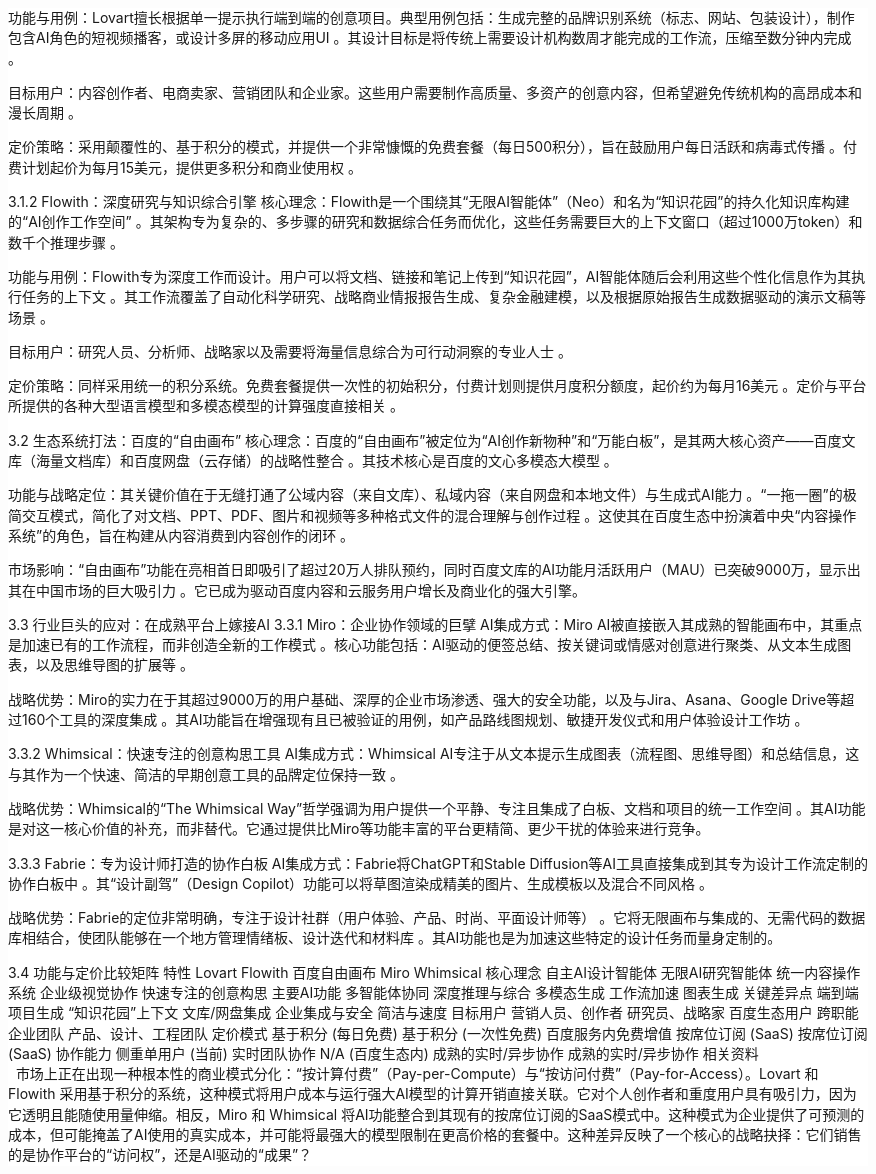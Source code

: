 功能与用例：Lovart擅长根据单一提示执行端到端的创意项目。典型用例包括：生成完整的品牌识别系统（标志、网站、包装设计），制作包含AI角色的短视频播客，或设计多屏的移动应用UI 。其设计目标是将传统上需要设计机构数周才能完成的工作流，压缩至数分钟内完成 。   

目标用户：内容创作者、电商卖家、营销团队和企业家。这些用户需要制作高质量、多资产的创意内容，但希望避免传统机构的高昂成本和漫长周期 。   

定价策略：采用颠覆性的、基于积分的模式，并提供一个非常慷慨的免费套餐（每日500积分），旨在鼓励用户每日活跃和病毒式传播 。付费计划起价为每月15美元，提供更多积分和商业使用权 。   

3.1.2 Flowith：深度研究与知识综合引擎
核心理念：Flowith是一个围绕其“无限AI智能体”（Neo）和名为“知识花园”的持久化知识库构建的“AI创作工作空间” 。其架构专为复杂的、多步骤的研究和数据综合任务而优化，这些任务需要巨大的上下文窗口（超过1000万token）和数千个推理步骤 。   

功能与用例：Flowith专为深度工作而设计。用户可以将文档、链接和笔记上传到“知识花园”，AI智能体随后会利用这些个性化信息作为其执行任务的上下文 。其工作流覆盖了自动化科学研究、战略商业情报报告生成、复杂金融建模，以及根据原始报告生成数据驱动的演示文稿等场景 。   

目标用户：研究人员、分析师、战略家以及需要将海量信息综合为可行动洞察的专业人士 。   

定价策略：同样采用统一的积分系统。免费套餐提供一次性的初始积分，付费计划则提供月度积分额度，起价约为每月16美元 。定价与平台所提供的各种大型语言模型和多模态模型的计算强度直接相关 。   

3.2 生态系统打法：百度的“自由画布”
核心理念：百度的“自由画布”被定位为“AI创作新物种”和“万能白板”，是其两大核心资产——百度文库（海量文档库）和百度网盘（云存储）的战略性整合 。其技术核心是百度的文心多模态大模型 。   

功能与战略定位：其关键价值在于无缝打通了公域内容（来自文库）、私域内容（来自网盘和本地文件）与生成式AI能力 。“一拖一圈”的极简交互模式，简化了对文档、PPT、PDF、图片和视频等多种格式文件的混合理解与创作过程 。这使其在百度生态中扮演着中央“内容操作系统”的角色，旨在构建从内容消费到内容创作的闭环 。   

市场影响：“自由画布”功能在亮相首日即吸引了超过20万人排队预约，同时百度文库的AI功能月活跃用户（MAU）已突破9000万，显示出其在中国市场的巨大吸引力 。它已成为驱动百度内容和云服务用户增长及商业化的强大引擎。   

3.3 行业巨头的应对：在成熟平台上嫁接AI
3.3.1 Miro：企业协作领域的巨擘
AI集成方式：Miro AI被直接嵌入其成熟的智能画布中，其重点是加速已有的工作流程，而非创造全新的工作模式 。核心功能包括：AI驱动的便签总结、按关键词或情感对创意进行聚类、从文本生成图表，以及思维导图的扩展等 。   

战略优势：Miro的实力在于其超过9000万的用户基础、深厚的企业市场渗透、强大的安全功能，以及与Jira、Asana、Google Drive等超过160个工具的深度集成 。其AI功能旨在增强现有且已被验证的用例，如产品路线图规划、敏捷开发仪式和用户体验设计工作坊 。   

3.3.2 Whimsical：快速专注的创意构思工具
AI集成方式：Whimsical AI专注于从文本提示生成图表（流程图、思维导图）和总结信息，这与其作为一个快速、简洁的早期创意工具的品牌定位保持一致 。   

战略优势：Whimsical的“The Whimsical Way”哲学强调为用户提供一个平静、专注且集成了白板、文档和项目的统一工作空间 。其AI功能是对这一核心价值的补充，而非替代。它通过提供比Miro等功能丰富的平台更精简、更少干扰的体验来进行竞争。   

3.3.3 Fabrie：专为设计师打造的协作白板
AI集成方式：Fabrie将ChatGPT和Stable Diffusion等AI工具直接集成到其专为设计工作流定制的协作白板中 。其“设计副驾”（Design Copilot）功能可以将草图渲染成精美的图片、生成模板以及混合不同风格 。   

战略优势：Fabrie的定位非常明确，专注于设计社群（用户体验、产品、时尚、平面设计师等） 。它将无限画布与集成的、无需代码的数据库相结合，使团队能够在一个地方管理情绪板、设计迭代和材料库 。其AI功能也是为加速这些特定的设计任务而量身定制的。   

3.4 功能与定价比较矩阵
特性	Lovart	Flowith	百度自由画布	Miro	Whimsical
核心理念	自主AI设计智能体	无限AI研究智能体	统一内容操作系统	企业级视觉协作	快速专注的创意构思
主要AI功能	多智能体协同	深度推理与综合	多模态生成	工作流加速	图表生成
关键差异点	端到端项目生成	“知识花园”上下文	文库/网盘集成	企业集成与安全	简洁与速度
目标用户	营销人员、创作者	研究员、战略家	百度生态用户	跨职能企业团队	产品、设计、工程团队
定价模式	基于积分 (每日免费)	基于积分 (一次性免费)	百度服务内免费增值	按席位订阅 (SaaS)	按席位订阅 (SaaS)
协作能力	侧重单用户 (当前)	实时团队协作	N/A (百度生态内)	成熟的实时/异步协作	成熟的实时/异步协作
相关资料					
  
市场上正在出现一种根本性的商业模式分化：“按计算付费”（Pay-per-Compute）与“按访问付费”（Pay-for-Access）。Lovart  和 Flowith  采用基于积分的系统，这种模式将用户成本与运行强大AI模型的计算开销直接关联。它对个人创作者和重度用户具有吸引力，因为它透明且能随使用量伸缩。相反，Miro  和 Whimsical 将AI功能整合到其现有的按席位订阅的SaaS模式中。这种模式为企业提供了可预测的成本，但可能掩盖了AI使用的真实成本，并可能将最强大的模型限制在更高价格的套餐中。这种差异反映了一个核心的战略抉择：它们销售的是协作平台的“访问权”，还是AI驱动的“成果”？   
